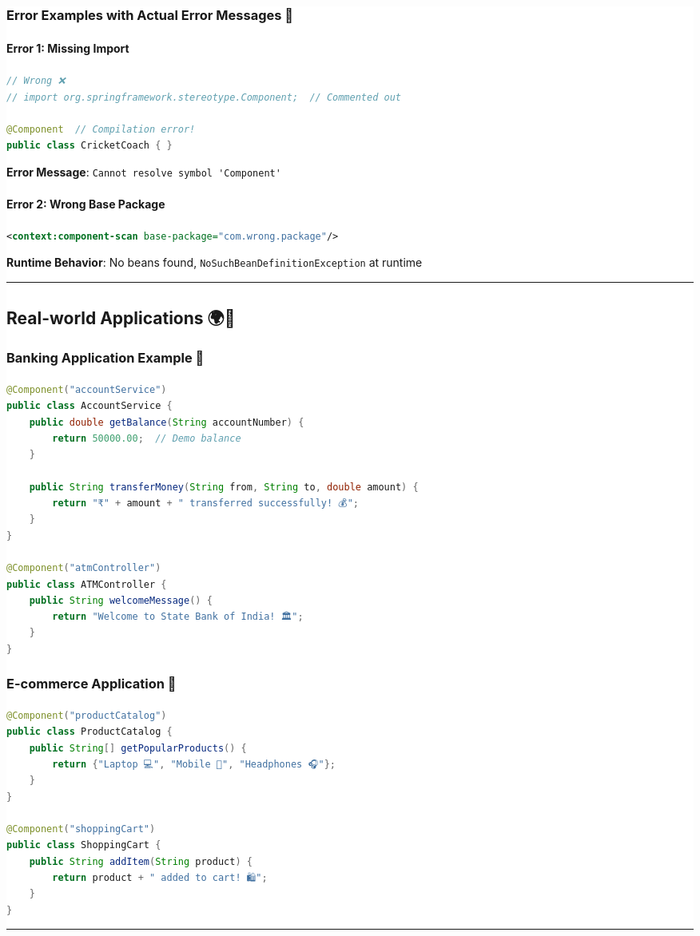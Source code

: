 ### Error Examples with Actual Error Messages 🚨

#### Error 1: Missing Import
```java
// Wrong ❌
// import org.springframework.stereotype.Component;  // Commented out

@Component  // Compilation error!
public class CricketCoach { }
```
**Error Message**: `Cannot resolve symbol 'Component'`

#### Error 2: Wrong Base Package
```xml
<context:component-scan base-package="com.wrong.package"/>
```
**Runtime Behavior**: No beans found, `NoSuchBeanDefinitionException` at runtime

---

## Real-world Applications 🌍💼

### Banking Application Example 🏦
```java
@Component("accountService")
public class AccountService {
    public double getBalance(String accountNumber) {
        return 50000.00;  // Demo balance
    }
    
    public String transferMoney(String from, String to, double amount) {
        return "₹" + amount + " transferred successfully! 💰";
    }
}

@Component("atmController")
public class ATMController {
    public String welcomeMessage() {
        return "Welcome to State Bank of India! 🏛️";
    }
}
```

### E-commerce Application 🛒
```java
@Component("productCatalog")
public class ProductCatalog {
    public String[] getPopularProducts() {
        return {"Laptop 💻", "Mobile 📱", "Headphones 🎧"};
    }
}

@Component("shoppingCart")
public class ShoppingCart {
    public String addItem(String product) {
        return product + " added to cart! 🛍️";
    }
}
```

---